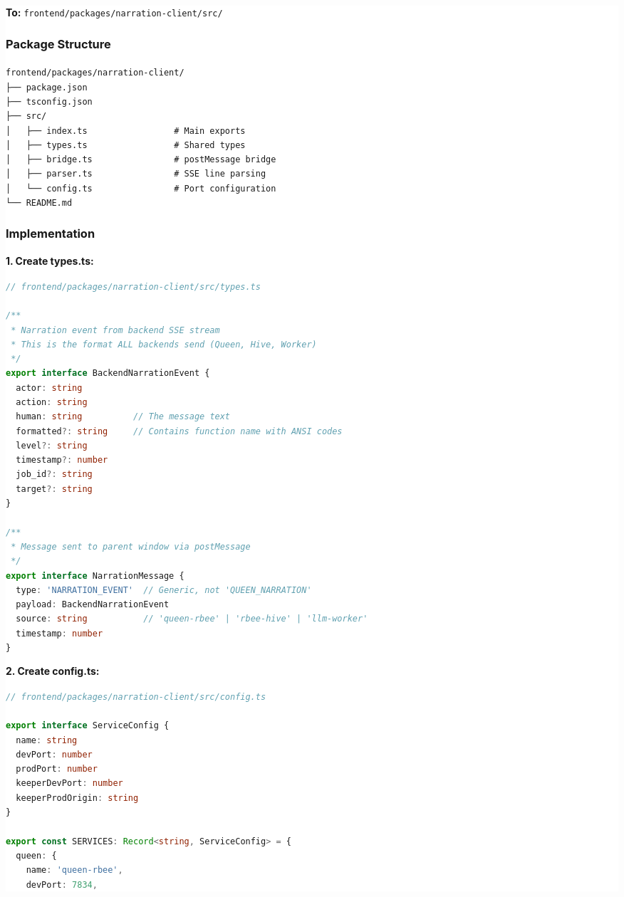 **To:** `frontend/packages/narration-client/src/`

### Package Structure

```
frontend/packages/narration-client/
├── package.json
├── tsconfig.json
├── src/
│   ├── index.ts                 # Main exports
│   ├── types.ts                 # Shared types
│   ├── bridge.ts                # postMessage bridge
│   ├── parser.ts                # SSE line parsing
│   └── config.ts                # Port configuration
└── README.md
```

### Implementation

**1. Create types.ts:**
```typescript
// frontend/packages/narration-client/src/types.ts

/**
 * Narration event from backend SSE stream
 * This is the format ALL backends send (Queen, Hive, Worker)
 */
export interface BackendNarrationEvent {
  actor: string
  action: string
  human: string          // The message text
  formatted?: string     // Contains function name with ANSI codes
  level?: string
  timestamp?: number
  job_id?: string
  target?: string
}

/**
 * Message sent to parent window via postMessage
 */
export interface NarrationMessage {
  type: 'NARRATION_EVENT'  // Generic, not 'QUEEN_NARRATION'
  payload: BackendNarrationEvent
  source: string           // 'queen-rbee' | 'rbee-hive' | 'llm-worker'
  timestamp: number
}
```

**2. Create config.ts:**
```typescript
// frontend/packages/narration-client/src/config.ts

export interface ServiceConfig {
  name: string
  devPort: number
  prodPort: number
  keeperDevPort: number
  keeperProdOrigin: string
}

export const SERVICES: Record<string, ServiceConfig> = {
  queen: {
    name: 'queen-rbee',
    devPort: 7834,
```
